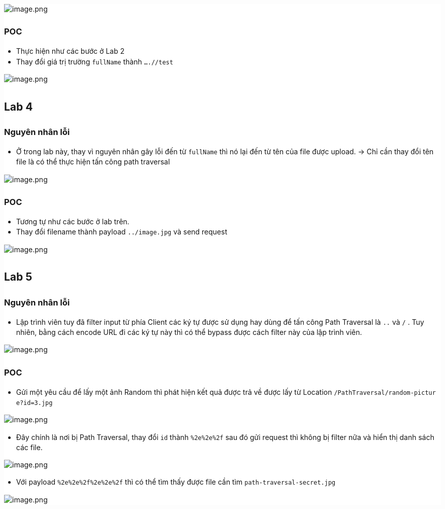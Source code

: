 ![image.png]((A3)%20Injection%2062a301a7fd4143a4ad699d1a864c382e/image%2012.png)

### POC

- Thực hiện như các bước ở Lab 2
- Thay đổi giá trị trường `fullName` thành `….//test`

![image.png]((A3)%20Injection%2062a301a7fd4143a4ad699d1a864c382e/image%2013.png)

## Lab 4

### Nguyên nhân lỗi

- Ở trong lab này, thay vì nguyên nhân gây lỗi đến từ `fullName` thì nó lại đến từ tên của file được upload. → Chỉ cần thay đổi tên file là có thể thực hiện tấn công path traversal

![image.png]((A3)%20Injection%2062a301a7fd4143a4ad699d1a864c382e/image%2014.png)

### POC

- Tương tự như các bước ở lab trên.
- Thay đổi filename thành payload `../image.jpg`  và send request

![image.png]((A3)%20Injection%2062a301a7fd4143a4ad699d1a864c382e/image%2015.png)

## Lab 5

### Nguyên nhân lỗi

- Lập trình viên tuy đã filter input từ phía Client các ký tự được sử dụng hay dùng để tấn công Path Traversal là `..`  và `/` . Tuy nhiên, bằng cách encode URL đi các ký tự này thì có thể bypass được cách filter này của lập trình viên.

![image.png]((A3)%20Injection%2062a301a7fd4143a4ad699d1a864c382e/image%2016.png)

### POC

- Gửi một yêu cầu để lấy một ảnh Random thì phát hiện kết quả được trả về được lấy từ Location `/PathTraversal/random-picture?id=3.jpg`

![image.png]((A3)%20Injection%2062a301a7fd4143a4ad699d1a864c382e/image%2017.png)

- Đây chính là nơi bị Path Traversal, thay đổi `id` thành `%2e%2e%2f` sau đó gửi request thì không bị filter nữa và hiển thị danh sách các file.

![image.png]((A3)%20Injection%2062a301a7fd4143a4ad699d1a864c382e/image%2018.png)

- Với payload `%2e%2e%2f%2e%2e%2f` thì có thể tìm thấy được file cần tìm `path-traversal-secret.jpg`

![image.png]((A3)%20Injection%2062a301a7fd4143a4ad699d1a864c382e/image%2019.png)
